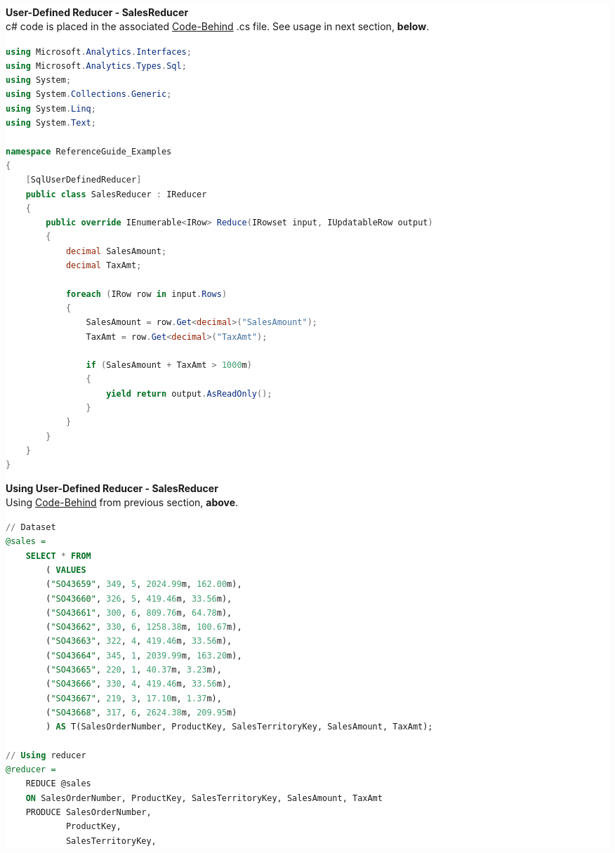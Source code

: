 <a name="SalesReducer">**User-Defined Reducer - SalesReducer**</a>    
c# code is placed in the associated [Code-Behind](https://docs.microsoft.com/azure/data-lake-analytics/data-lake-analytics-u-sql-programmability-guide#using-code-behind-1) .cs file.  See usage in next section, **below**.

```csharp
using Microsoft.Analytics.Interfaces;
using Microsoft.Analytics.Types.Sql;
using System;
using System.Collections.Generic;
using System.Linq;
using System.Text;

namespace ReferenceGuide_Examples
{
    [SqlUserDefinedReducer]
    public class SalesReducer : IReducer
    {
        public override IEnumerable<IRow> Reduce(IRowset input, IUpdatableRow output)
        {
            decimal SalesAmount;
            decimal TaxAmt;

            foreach (IRow row in input.Rows)
            {
                SalesAmount = row.Get<decimal>("SalesAmount");
                TaxAmt = row.Get<decimal>("TaxAmt");

                if (SalesAmount + TaxAmt > 1000m)
                {
                    yield return output.AsReadOnly();
                }
            }
        }
    }
}
```

**Using User-Defined Reducer - SalesReducer**   
Using [Code-Behind](https://docs.microsoft.com/azure/data-lake-analytics/data-lake-analytics-u-sql-programmability-guide#using-code-behind-1) from previous section, **above**.  
```sql
// Dataset
@sales = 
    SELECT * FROM 
        ( VALUES
        ("SO43659", 349, 5, 2024.99m, 162.00m),
        ("SO43660", 326, 5, 419.46m, 33.56m),
        ("SO43661", 300, 6, 809.76m, 64.78m),
        ("SO43662", 330, 6, 1258.38m, 100.67m),
        ("SO43663", 322, 4, 419.46m, 33.56m),
        ("SO43664", 345, 1, 2039.99m, 163.20m),
        ("SO43665", 220, 1, 40.37m, 3.23m),
        ("SO43666", 330, 4, 419.46m, 33.56m),
        ("SO43667", 219, 3, 17.10m, 1.37m),
        ("SO43668", 317, 6, 2624.38m, 209.95m)
        ) AS T(SalesOrderNumber, ProductKey, SalesTerritoryKey, SalesAmount, TaxAmt);

// Using reducer
@reducer =
    REDUCE @sales 
    ON SalesOrderNumber, ProductKey, SalesTerritoryKey, SalesAmount, TaxAmt
    PRODUCE SalesOrderNumber, 
            ProductKey, 
            SalesTerritoryKey,
```